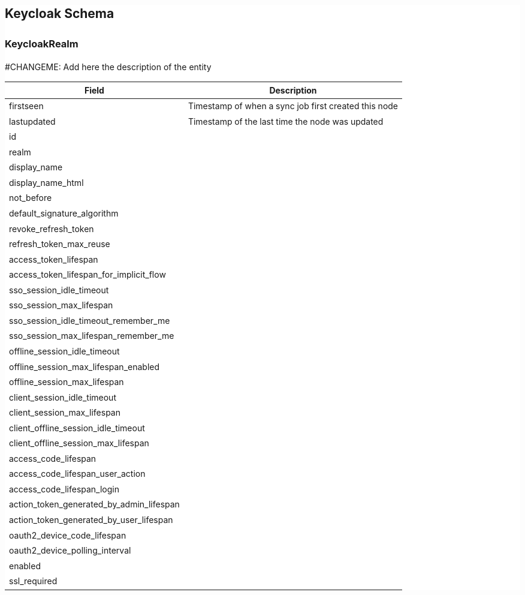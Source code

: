 ## Keycloak Schema



### KeycloakRealm

#CHANGEME: Add here the description of the entity

| Field | Description |
|-------|-------------|
| firstseen| Timestamp of when a sync job first created this node  |
| lastupdated |  Timestamp of the last time the node was updated |
| id |  |
| realm |  |
| display_name |  |
| display_name_html |  |
| not_before |  |
| default_signature_algorithm |  |
| revoke_refresh_token |  |
| refresh_token_max_reuse |  |
| access_token_lifespan |  |
| access_token_lifespan_for_implicit_flow |  |
| sso_session_idle_timeout |  |
| sso_session_max_lifespan |  |
| sso_session_idle_timeout_remember_me |  |
| sso_session_max_lifespan_remember_me |  |
| offline_session_idle_timeout |  |
| offline_session_max_lifespan_enabled |  |
| offline_session_max_lifespan |  |
| client_session_idle_timeout |  |
| client_session_max_lifespan |  |
| client_offline_session_idle_timeout |  |
| client_offline_session_max_lifespan |  |
| access_code_lifespan |  |
| access_code_lifespan_user_action |  |
| access_code_lifespan_login |  |
| action_token_generated_by_admin_lifespan |  |
| action_token_generated_by_user_lifespan |  |
| oauth2_device_code_lifespan |  |
| oauth2_device_polling_interval |  |
| enabled |  |
| ssl_required |  |